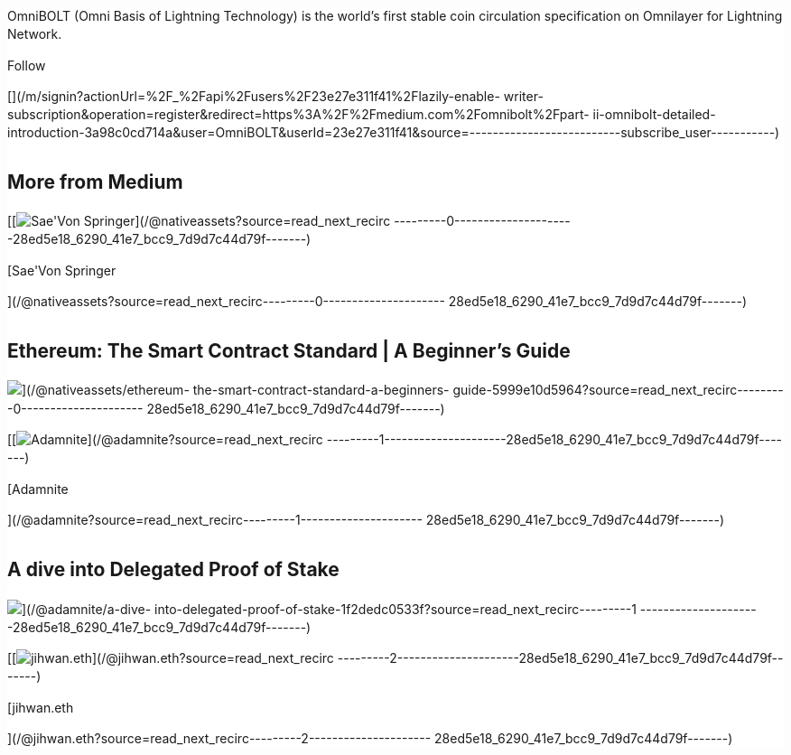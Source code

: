 OmniBOLT (Omni Basis of Lightning Technology) is the world’s first stable coin
circulation specification on Omnilayer for Lightning Network.

Follow

[](/m/signin?actionUrl=%2F_%2Fapi%2Fusers%2F23e27e311f41%2Flazily-enable-
writer-
subscription&operation=register&redirect=https%3A%2F%2Fmedium.com%2Fomnibolt%2Fpart-
ii-omnibolt-detailed-
introduction-3a98c0cd714a&user=OmniBOLT&userId=23e27e311f41&source=--------------------------subscribe_user-----------)

## More from Medium

[[![Sae'Von
Springer](https://miro.medium.com/fit/c/40/40/1*evagaEC6NnVODRDjJQh8DQ.jpeg)](/@nativeassets?source=read_next_recirc
---------0---------------------28ed5e18_6290_41e7_bcc9_7d9d7c44d79f-------)

[Sae'Von Springer

](/@nativeassets?source=read_next_recirc---------0---------------------
28ed5e18_6290_41e7_bcc9_7d9d7c44d79f-------)

## Ethereum: The Smart Contract Standard | A Beginner’s Guide

![](https://miro.medium.com/focal/112/112/50/50/1*Dcgarm7EBDyA0L6Q0324Hw.jpeg)](/@nativeassets/ethereum-
the-smart-contract-standard-a-beginners-
guide-5999e10d5964?source=read_next_recirc---------0---------------------
28ed5e18_6290_41e7_bcc9_7d9d7c44d79f-------)

[[![Adamnite](https://miro.medium.com/fit/c/40/40/1*NaMEIJTwn7ylBiqQGiAayw.png)](/@adamnite?source=read_next_recirc
---------1---------------------28ed5e18_6290_41e7_bcc9_7d9d7c44d79f-------)

[Adamnite

](/@adamnite?source=read_next_recirc---------1---------------------
28ed5e18_6290_41e7_bcc9_7d9d7c44d79f-------)

## A dive into Delegated Proof of Stake

![](https://miro.medium.com/focal/112/112/50/50/0*VT7k3fa_DNiVY3ws)](/@adamnite/a-dive-
into-delegated-proof-of-stake-1f2dedc0533f?source=read_next_recirc---------1
---------------------28ed5e18_6290_41e7_bcc9_7d9d7c44d79f-------)

[[![jihwan.eth](https://miro.medium.com/fit/c/40/40/1*y1eFTOSYmCx2M-VVjIhEnQ.jpeg)](/@jihwan.eth?source=read_next_recirc
---------2---------------------28ed5e18_6290_41e7_bcc9_7d9d7c44d79f-------)

[jihwan.eth

](/@jihwan.eth?source=read_next_recirc---------2---------------------
28ed5e18_6290_41e7_bcc9_7d9d7c44d79f-------)
